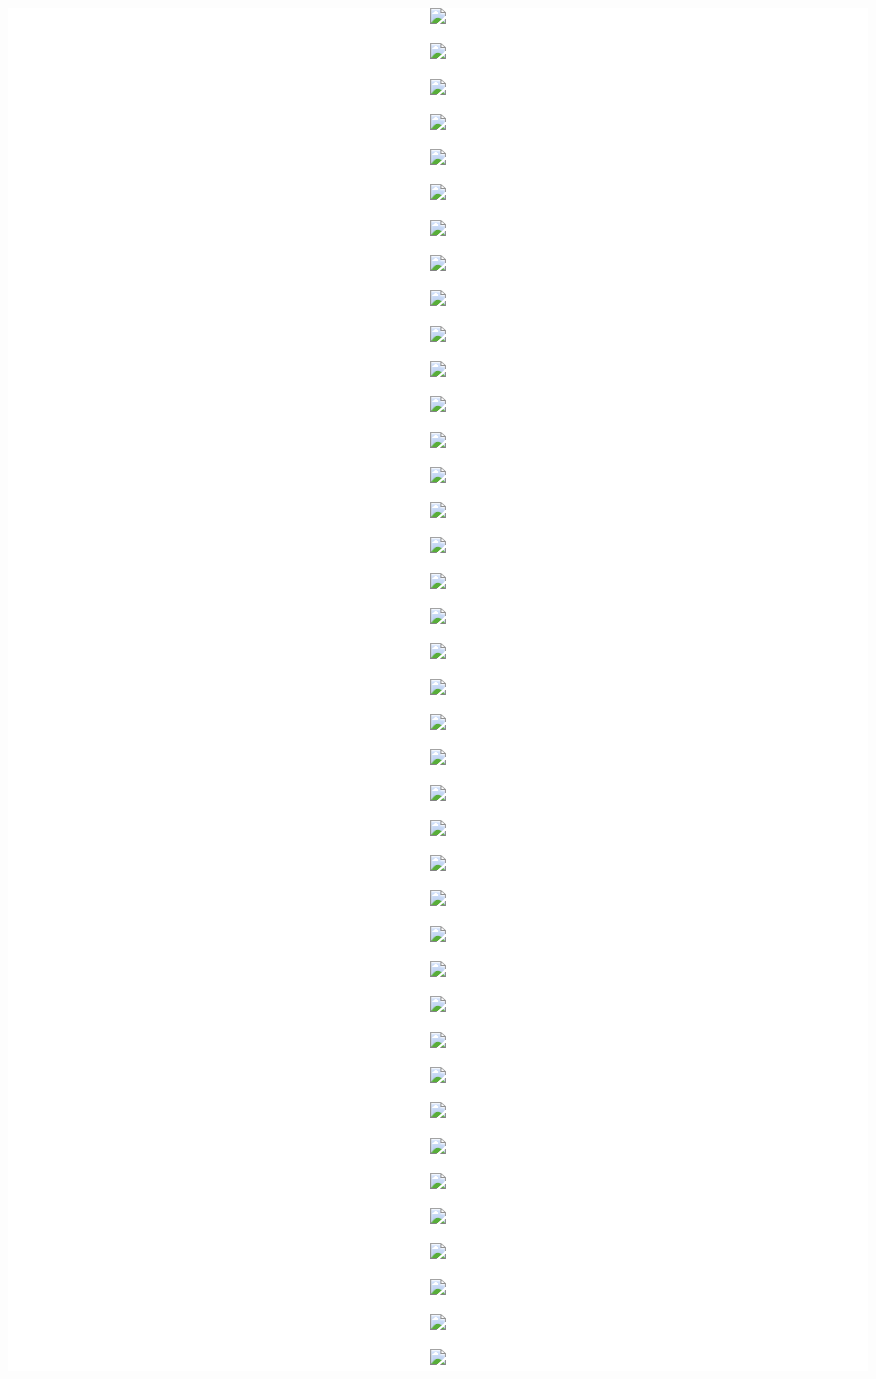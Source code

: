<p style="text-align: center; clear: none; float: none;"><img src="{{ site.imgserver12 }}/ghap/2495/034.jpg"/></p>
<p style="text-align: center; clear: none; float: none;"><img src="{{ site.imgserver12 }}/ghap/2495/035.jpg"/></p>
<p style="text-align: center; clear: none; float: none;"><img src="{{ site.imgserver12 }}/ghap/2495/036.jpg"/></p>
<p style="text-align: center; clear: none; float: none;"><img src="{{ site.imgserver12 }}/ghap/2495/037.jpg"/></p>
<p style="text-align: center; clear: none; float: none;"><img src="{{ site.imgserver12 }}/ghap/2495/038.jpg"/></p>
<p style="text-align: center; clear: none; float: none;"><img src="{{ site.imgserver12 }}/ghap/2495/039.jpg"/></p>
<p style="text-align: center; clear: none; float: none;"><img src="{{ site.imgserver12 }}/ghap/2495/040.jpg"/></p>
<p style="text-align: center; clear: none; float: none;"><img src="{{ site.imgserver12 }}/ghap/2495/041.jpg"/></p>
<p style="text-align: center; clear: none; float: none;"><img src="{{ site.imgserver12 }}/ghap/2495/042.jpg"/></p>
<p style="text-align: center; clear: none; float: none;"><img src="{{ site.imgserver12 }}/ghap/2495/043.jpg"/></p>
<p style="text-align: center; clear: none; float: none;"><img src="{{ site.imgserver12 }}/ghap/2495/044.jpg"/></p>
<p style="text-align: center; clear: none; float: none;"><img src="{{ site.imgserver12 }}/ghap/2495/045.jpg"/></p>
<p style="text-align: center; clear: none; float: none;"><img src="{{ site.imgserver12 }}/ghap/2495/046.jpg"/></p>
<p style="text-align: center; clear: none; float: none;"><img src="{{ site.imgserver12 }}/ghap/2495/047.jpg"/></p>
<p style="text-align: center; clear: none; float: none;"><img src="{{ site.imgserver12 }}/ghap/2495/048.jpg"/></p>
<p style="text-align: center; clear: none; float: none;"><img src="{{ site.imgserver12 }}/ghap/2495/049.jpg"/></p>
<p style="text-align: center; clear: none; float: none;"><img src="{{ site.imgserver12 }}/ghap/2495/050.jpg"/></p>
<p style="text-align: center; clear: none; float: none;"><img src="{{ site.imgserver12 }}/ghap/2495/051.jpg"/></p>
<p style="text-align: center; clear: none; float: none;"><img src="{{ site.imgserver12 }}/ghap/2495/052.jpg"/></p>
<p style="text-align: center; clear: none; float: none;"><img src="{{ site.imgserver12 }}/ghap/2495/053.jpg"/></p>
<p style="text-align: center; clear: none; float: none;"><img src="{{ site.imgserver12 }}/ghap/2495/054.jpg"/></p>
<p style="text-align: center; clear: none; float: none;"><img src="{{ site.imgserver12 }}/ghap/2495/055.jpg"/></p>
<p style="text-align: center; clear: none; float: none;"><img src="{{ site.imgserver12 }}/ghap/2495/056.jpg"/></p>
<p style="text-align: center; clear: none; float: none;"><img src="{{ site.imgserver12 }}/ghap/2495/057.jpg"/></p>
<p style="text-align: center; clear: none; float: none;"><img src="{{ site.imgserver12 }}/ghap/2495/058.jpg"/></p>
<p style="text-align: center; clear: none; float: none;"><img src="{{ site.imgserver12 }}/ghap/2495/059.jpg"/></p>
<p style="text-align: center; clear: none; float: none;"><img src="{{ site.imgserver12 }}/ghap/2495/060.jpg"/></p>
<p style="text-align: center; clear: none; float: none;"><img src="{{ site.imgserver12 }}/ghap/2495/061.jpg"/></p>
<p style="text-align: center; clear: none; float: none;"><img src="{{ site.imgserver12 }}/ghap/2495/062.jpg"/></p>
<p style="text-align: center; clear: none; float: none;"><img src="{{ site.imgserver12 }}/ghap/2495/063.jpg"/></p>
<p style="text-align: center; clear: none; float: none;"><img src="{{ site.imgserver12 }}/ghap/2495/064.jpg"/></p>
<p style="text-align: center; clear: none; float: none;"><img src="{{ site.imgserver12 }}/ghap/2495/065.jpg"/></p>
<p style="text-align: center; clear: none; float: none;"><img src="{{ site.imgserver12 }}/ghap/2495/066.jpg"/></p>
<p style="text-align: center; clear: none; float: none;"><img src="{{ site.imgserver12 }}/ghap/2495/067.jpg"/></p>
<p style="text-align: center; clear: none; float: none;"><img src="{{ site.imgserver12 }}/ghap/2495/068.jpg"/></p>
<p style="text-align: center; clear: none; float: none;"><img src="{{ site.imgserver12 }}/ghap/2495/069.jpg"/></p>
<p style="text-align: center; clear: none; float: none;"><img src="{{ site.imgserver12 }}/ghap/2495/070.jpg"/></p>
<p style="text-align: center; clear: none; float: none;"><img src="{{ site.imgserver12 }}/ghap/2495/071.jpg"/></p>
<p style="text-align: center; clear: none; float: none;"><img src="{{ site.imgserver12 }}/ghap/2495/072.jpg"/></p>